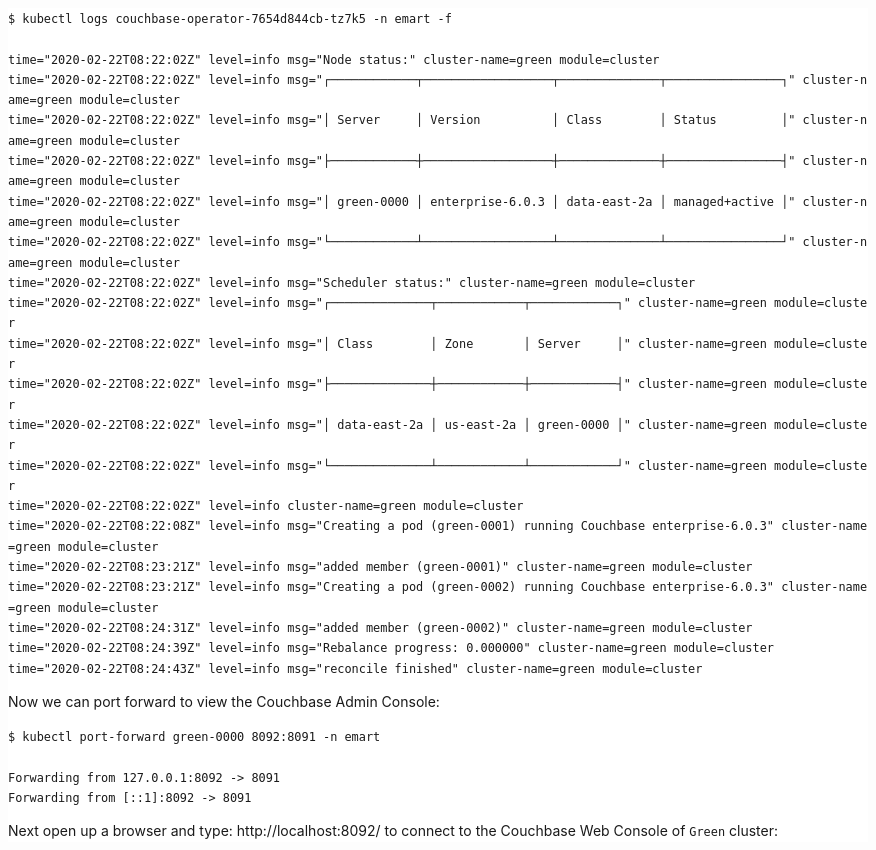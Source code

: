 ```
$ kubectl logs couchbase-operator-7654d844cb-tz7k5 -n emart -f

time="2020-02-22T08:22:02Z" level=info msg="Node status:" cluster-name=green module=cluster
time="2020-02-22T08:22:02Z" level=info msg="┌────────────┬──────────────────┬──────────────┬────────────────┐" cluster-name=green module=cluster
time="2020-02-22T08:22:02Z" level=info msg="│ Server     │ Version          │ Class        │ Status         │" cluster-name=green module=cluster
time="2020-02-22T08:22:02Z" level=info msg="├────────────┼──────────────────┼──────────────┼────────────────┤" cluster-name=green module=cluster
time="2020-02-22T08:22:02Z" level=info msg="│ green-0000 │ enterprise-6.0.3 │ data-east-2a │ managed+active │" cluster-name=green module=cluster
time="2020-02-22T08:22:02Z" level=info msg="└────────────┴──────────────────┴──────────────┴────────────────┘" cluster-name=green module=cluster
time="2020-02-22T08:22:02Z" level=info msg="Scheduler status:" cluster-name=green module=cluster
time="2020-02-22T08:22:02Z" level=info msg="┌──────────────┬────────────┬────────────┐" cluster-name=green module=cluster
time="2020-02-22T08:22:02Z" level=info msg="│ Class        │ Zone       │ Server     │" cluster-name=green module=cluster
time="2020-02-22T08:22:02Z" level=info msg="├──────────────┼────────────┼────────────┤" cluster-name=green module=cluster
time="2020-02-22T08:22:02Z" level=info msg="│ data-east-2a │ us-east-2a │ green-0000 │" cluster-name=green module=cluster
time="2020-02-22T08:22:02Z" level=info msg="└──────────────┴────────────┴────────────┘" cluster-name=green module=cluster
time="2020-02-22T08:22:02Z" level=info cluster-name=green module=cluster
time="2020-02-22T08:22:08Z" level=info msg="Creating a pod (green-0001) running Couchbase enterprise-6.0.3" cluster-name=green module=cluster
time="2020-02-22T08:23:21Z" level=info msg="added member (green-0001)" cluster-name=green module=cluster
time="2020-02-22T08:23:21Z" level=info msg="Creating a pod (green-0002) running Couchbase enterprise-6.0.3" cluster-name=green module=cluster
time="2020-02-22T08:24:31Z" level=info msg="added member (green-0002)" cluster-name=green module=cluster
time="2020-02-22T08:24:39Z" level=info msg="Rebalance progress: 0.000000" cluster-name=green module=cluster
time="2020-02-22T08:24:43Z" level=info msg="reconcile finished" cluster-name=green module=cluster
```
Now we can port forward to view the Couchbase Admin Console:

```
$ kubectl port-forward green-0000 8092:8091 -n emart

Forwarding from 127.0.0.1:8092 -> 8091
Forwarding from [::1]:8092 -> 8091

```
Next open up a browser and type: http://localhost:8092/ to connect to the Couchbase Web Console of `Green` cluster:
